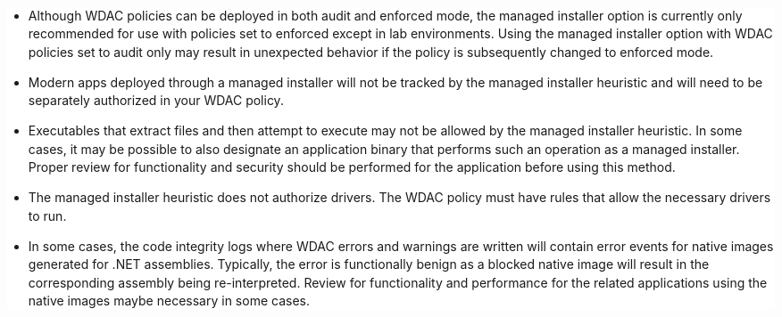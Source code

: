 - Although WDAC policies can be deployed in both audit and enforced mode, the managed installer option is currently only recommended for use with policies set to enforced except in lab environments. 
Using the managed installer option with WDAC policies set to audit only may result in unexpected behavior if the policy is subsequently changed to enforced mode. 

- Modern apps deployed through a managed installer will not be tracked by the managed installer heuristic and will need to be separately authorized in your WDAC policy.

- Executables that extract files and then attempt to execute may not be allowed by the managed installer heuristic. 
In some cases, it may be possible to also designate an application binary that performs such an operation as a managed installer. 
Proper review for functionality and security should be performed for the application before using this method.

- The managed installer heuristic does not authorize drivers. 
The WDAC policy must have rules that allow the necessary drivers to run.  

- In some cases, the code integrity logs where WDAC errors and warnings are written will contain error events for native images generated for .NET assemblies. 
Typically, the error is functionally benign as a blocked native image will result in the corresponding assembly being re-interpreted. 
Review for functionality and performance for the related applications using the native images maybe necessary in some cases. 
